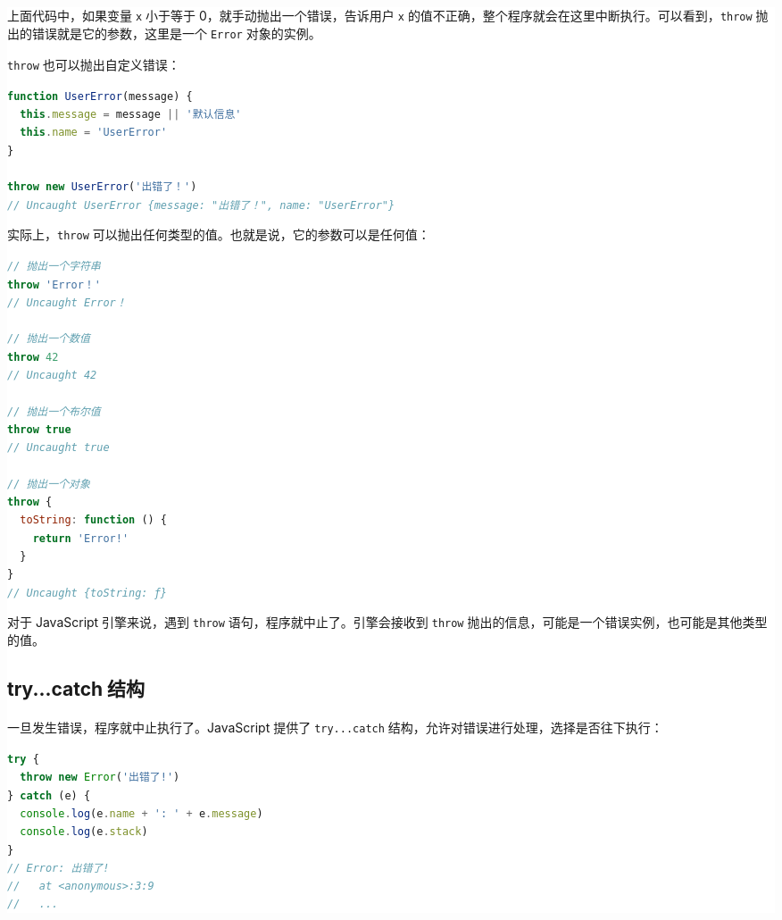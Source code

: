 上面代码中，如果变量 `x` 小于等于 0，就手动抛出一个错误，告诉用户 `x` 的值不正确，整个程序就会在这里中断执行。可以看到，`throw` 抛出的错误就是它的参数，这里是一个 `Error` 对象的实例。

`throw` 也可以抛出自定义错误：

```js
function UserError(message) {
  this.message = message || '默认信息'
  this.name = 'UserError'
}

throw new UserError('出错了！')
// Uncaught UserError {message: "出错了！", name: "UserError"}
```

实际上，`throw` 可以抛出任何类型的值。也就是说，它的参数可以是任何值：

```js
// 抛出一个字符串
throw 'Error！'
// Uncaught Error！

// 抛出一个数值
throw 42
// Uncaught 42

// 抛出一个布尔值
throw true
// Uncaught true

// 抛出一个对象
throw {
  toString: function () {
    return 'Error!'
  }
}
// Uncaught {toString: ƒ}
```

对于 JavaScript 引擎来说，遇到 `throw` 语句，程序就中止了。引擎会接收到 `throw` 抛出的信息，可能是一个错误实例，也可能是其他类型的值。

## try...catch 结构

一旦发生错误，程序就中止执行了。JavaScript 提供了 `try...catch` 结构，允许对错误进行处理，选择是否往下执行：

```js
try {
  throw new Error('出错了!')
} catch (e) {
  console.log(e.name + ': ' + e.message)
  console.log(e.stack)
}
// Error: 出错了!
//   at <anonymous>:3:9
//   ...
```
